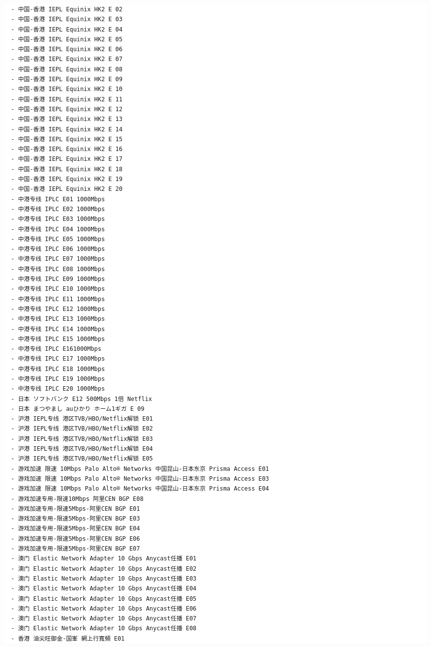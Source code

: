       - 中国-香港 IEPL Equinix HK2 E 02
      - 中国-香港 IEPL Equinix HK2 E 03
      - 中国-香港 IEPL Equinix HK2 E 04
      - 中国-香港 IEPL Equinix HK2 E 05
      - 中国-香港 IEPL Equinix HK2 E 06
      - 中国-香港 IEPL Equinix HK2 E 07
      - 中国-香港 IEPL Equinix HK2 E 08
      - 中国-香港 IEPL Equinix HK2 E 09
      - 中国-香港 IEPL Equinix HK2 E 10
      - 中国-香港 IEPL Equinix HK2 E 11
      - 中国-香港 IEPL Equinix HK2 E 12
      - 中国-香港 IEPL Equinix HK2 E 13
      - 中国-香港 IEPL Equinix HK2 E 14
      - 中国-香港 IEPL Equinix HK2 E 15
      - 中国-香港 IEPL Equinix HK2 E 16
      - 中国-香港 IEPL Equinix HK2 E 17
      - 中国-香港 IEPL Equinix HK2 E 18
      - 中国-香港 IEPL Equinix HK2 E 19
      - 中国-香港 IEPL Equinix HK2 E 20
      - 中港专线 IPLC E01 1000Mbps
      - 中港专线 IPLC E02 1000Mbps
      - 中港专线 IPLC E03 1000Mbps
      - 中港专线 IPLC E04 1000Mbps
      - 中港专线 IPLC E05 1000Mbps
      - 中港专线 IPLC E06 1000Mbps
      - 中港专线 IPLC E07 1000Mbps
      - 中港专线 IPLC E08 1000Mbps
      - 中港专线 IPLC E09 1000Mbps
      - 中港专线 IPLC E10 1000Mbps
      - 中港专线 IPLC E11 1000Mbps
      - 中港专线 IPLC E12 1000Mbps
      - 中港专线 IPLC E13 1000Mbps
      - 中港专线 IPLC E14 1000Mbps
      - 中港专线 IPLC E15 1000Mbps
      - 中港专线 IPLC E161000Mbps
      - 中港专线 IPLC E17 1000Mbps
      - 中港专线 IPLC E18 1000Mbps
      - 中港专线 IPLC E19 1000Mbps
      - 中港专线 IPLC E20 1000Mbps
      - 日本 ソフトバンク E12 500Mbps 1倍 Netflix
      - 日本 まつやまし auひかり ホーム1ギガ E 09
      - 沪港 IEPL专线 港区TVB/HBO/Netflix解锁 E01
      - 沪港 IEPL专线 港区TVB/HBO/Netflix解锁 E02
      - 沪港 IEPL专线 港区TVB/HBO/Netflix解锁 E03
      - 沪港 IEPL专线 港区TVB/HBO/Netflix解锁 E04
      - 沪港 IEPL专线 港区TVB/HBO/Netflix解锁 E05
      - 游戏加速 限速 10Mbps Palo Alto® Networks 中国昆山-日本东京 Prisma Access E01
      - 游戏加速 限速 10Mbps Palo Alto® Networks 中国昆山-日本东京 Prisma Access E03
      - 游戏加速 限速 10Mbps Palo Alto® Networks 中国昆山-日本东京 Prisma Access E04
      - 游戏加速专用-限速10Mbps 阿里CEN BGP E08
      - 游戏加速专用-限速5Mbps-阿里CEN BGP E01
      - 游戏加速专用-限速5Mbps-阿里CEN BGP E03
      - 游戏加速专用-限速5Mbps-阿里CEN BGP E04
      - 游戏加速专用-限速5Mbps-阿里CEN BGP E06
      - 游戏加速专用-限速5Mbps-阿里CEN BGP E07
      - 澳门 Elastic Network Adapter 10 Gbps Anycast任播 E01
      - 澳门 Elastic Network Adapter 10 Gbps Anycast任播 E02
      - 澳门 Elastic Network Adapter 10 Gbps Anycast任播 E03
      - 澳门 Elastic Network Adapter 10 Gbps Anycast任播 E04
      - 澳门 Elastic Network Adapter 10 Gbps Anycast任播 E05
      - 澳门 Elastic Network Adapter 10 Gbps Anycast任播 E06
      - 澳门 Elastic Network Adapter 10 Gbps Anycast任播 E07
      - 澳门 Elastic Network Adapter 10 Gbps Anycast任播 E08
      - 香港 油尖旺御金·国峯 網上行寬頻 E01